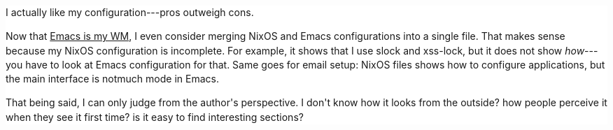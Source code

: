I actually like my configuration---pros outweigh cons.

Now that [Emacs is my WM][EXWM], I even consider merging NixOS and Emacs configurations into a single file. That makes sense because my NixOS configuration is incomplete.
For example, it shows that I use slock and xss-lock, but it does not show *how*---you have to look at Emacs configuration for that.
Same goes for email setup: NixOS files shows how to configure applications, but the main interface is notmuch mode in Emacs.

[EXWM]: https://github.com/rasendubi/dotfiles/commit/34a0ff79678a1a10f6796e2e826537c096b081fd

That being said, I can only judge from the author's perspective.
I don't know how it looks from the outside? how people perceive it when they see it first time? is it easy to find interesting sections?



[dotfiles]: https://github.com/rasendubi/dotfiles
[first-version]: https://github.com/rasendubi/dotfiles/commit/a564ca55803706c5f2f01e9e9fc6da1396d1c4b3#diff-9f2717ecb7c66e36c9654b48424ae983
[emacs-configuration]: https://github.com/rasendubi/dotfiles/blob/34a0ff79678a1a10f6796e2e826537c096b081fd/emacs.org
[NixOS]: https://nixos.org/
[Home Manager]: https://github.com/rycee/home-manager
[Org mode]: https://orgmode.org/
[org-babel]: https://orgmode.org/worg/org-contrib/babel/
[mbsync]: http://isync.sourceforge.net/
[msmtp]: https://marlam.de/msmtp/
[notmuch]: https://notmuchmail.org/
[real-code]: https://github.com/rasendubi/dotfiles/blob/34a0ff79678a1a10f6796e2e826537c096b081fd/README.org#flake
[Screen brightness]: https://github.com/rasendubi/dotfiles/blob/34a0ff79678a1a10f6796e2e826537c096b081fd/README.org#screen-brightness
[org-patches]: https://github.com/rasendubi/dotfiles/blob/34a0ff79678a1a10f6796e2e826537c096b081fd/emacs.org#patch-ob-tangle
[emacs-bootstrap]: https://github.com/rasendubi/dotfiles/blob/34a0ff79678a1a10f6796e2e826537c096b081fd/emacs.org#bootstrap